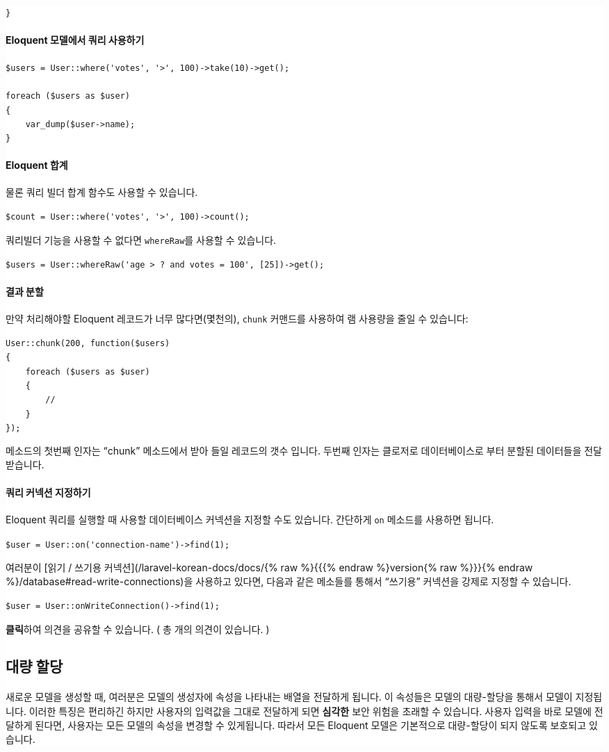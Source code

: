 	}

#### Eloquent 모델에서 쿼리 사용하기

	$users = User::where('votes', '>', 100)->take(10)->get();

	foreach ($users as $user)
	{
		var_dump($user->name);
	}

#### Eloquent 합계

물론 쿼리 빌더 합계 함수도 사용할 수 있습니다.

	$count = User::where('votes', '>', 100)->count();

쿼리빌더 기능을 사용할 수 없다면 `whereRaw`를 사용할 수 있습니다.

	$users = User::whereRaw('age > ? and votes = 100', [25])->get();

#### 결과 분할

만약 처리해야할 Eloquent 레코드가 너무 많다면(몇천의), `chunk` 커맨드를 사용하여 램 사용량을 줄일 수 있습니다:

	User::chunk(200, function($users)
	{
		foreach ($users as $user)
		{
			//
		}
	});

메소드의 첫번째 인자는 “chunk” 메소드에서 받아 들일 레코드의 갯수 입니다. 두번째 인자는 클로저로 데이터베이스로 부터 분할된 데이터들을 전달 받습니다.

#### 쿼리 커넥션 지정하기

Eloquent 쿼리를 실행할 때 사용할 데이터베이스 커넥션을 지정할 수도 있습니다. 간단하게 `on` 메소드를 사용하면 됩니다.

	$user = User::on('connection-name')->find(1);

여러분이 [읽기 / 쓰기용 커넥션](/laravel-korean-docs/docs/{% raw %}{{{% endraw %}version{% raw %}}}{% endraw %}/database#read-write-connections)을 사용하고 있다면, 다음과 같은 메소들를 통해서 “쓰기용” 커넥션을 강제로 지정할 수 있습니다.

	$user = User::onWriteConnection()->find(1);

<div class="chak-comment-wrap"><div class="chak-comment-widget" data-chak-group="laravel" data-chak-apikey="582898af492efbcdd53990e1c6ccb89d-laravel-korean-docs-Eloquent-ORM-기본-사용법" ><i class="xi-message"></i> <strong>클릭</strong>하여 의견을 공유할 수 있습니다. ( 총 <span class="count"><i class="xi-spinner-5 xi-spin"></i></span>개의 의견이 있습니다. )</div></div>

<a name="mass-assignment"></a>
## 대량 할당

새로운 모델을 생성할 때, 여러분은 모델의 생성자에 속성을 나타내는 배열을 전달하게 됩니다. 이 속성들은 모델의 대량-할당을 통해서 모델이 지정됩니다. 이러한 특징은 편리하긴 하지만 사용자의 입력값을 그대로 전달하게 되면 **심각한** 보안 위험을 초래할 수 있습니다. 사용자 입력을 바로 모델에 전달하게 된다면, 사용자는 모든 모델의 속성을 변경할 수 있게됩니다. 따라서 모든 Eloquent 모델은 기본적으로 대량-할당이 되지 않도록 보호되고 있습니다.
